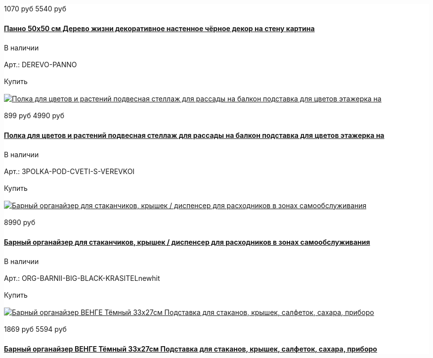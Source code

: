 1070 руб 5540 руб

#### [Панно 50х50 см Дерево жизни декоративное настенное чёрное декор на стену картина](https://aislaserspb.ru/panno-50h50-sm-derevo-zizni-dekorativnoe-nastennoe-cernoe-dekor-na-stenu-kartina-derevo-panno/)

В наличии

Арт.: DEREVO-PANNO

Купить

[![Полка для цветов и растений подвесная стеллаж для рассады на балкон подставка для цветов этажерка на](https://aislaserspb.ru/image/cache/catalog/api/5488_1714222490-200x200.jpg "Полка для цветов и растений подвесная стеллаж для рассады на балкон подставка для цветов этажерка на")](https://aislaserspb.ru/index.php?route=product/product&product_id=5488)

899 руб 4990 руб

#### [Полка для цветов и растений подвесная стеллаж для рассады на балкон подставка для цветов этажерка на](https://aislaserspb.ru/index.php?route=product/product&product_id=5488)

В наличии

Арт.: 3POLKA-POD-CVETI-S-VEREVKOI

Купить

[![Барный органайзер для стаканчиков, крышек / диспенсер для расходников в зонах самообслуживания](https://aislaserspb.ru/image/cache/catalog/goods/бб-200x200.jpeg "Барный органайзер для стаканчиков, крышек / диспенсер для расходников в зонах самообслуживания")](https://aislaserspb.ru/barnii-new-hit/)

8990 руб

#### [Барный органайзер для стаканчиков, крышек / диспенсер для расходников в зонах самообслуживания](https://aislaserspb.ru/barnii-new-hit/)

В наличии

Арт.: ORG-BARNII-BIG-BLACK-KRASITELnewhit

Купить

[![Барный органайзер ВЕНГЕ Тёмный 33х27см Подставка для стаканов, крышек, салфеток, сахара, приборо](https://aislaserspb.ru/image/cache/catalog/api/2958_1711539098-200x200.jpg "Барный органайзер ВЕНГЕ Тёмный 33х27см Подставка для стаканов, крышек, салфеток, сахара, приборо")](https://aislaserspb.ru/barnyj-organajzer-venge-temnyj-33h27sm-podstavka-dla-stakanov-krysek-salfetok-sahara-priboro-org-small-venge/)

1869 руб 5594 руб

#### [Барный органайзер ВЕНГЕ Тёмный 33х27см Подставка для стаканов, крышек, салфеток, сахара, приборо](https://aislaserspb.ru/barnyj-organajzer-venge-temnyj-33h27sm-podstavka-dla-stakanov-krysek-salfetok-sahara-priboro-org-small-venge/)
